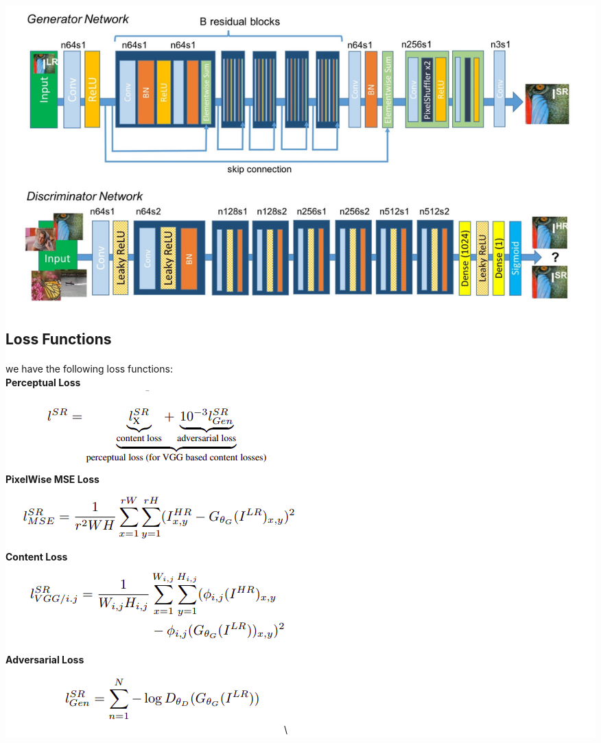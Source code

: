 ![model](assets/model.jpg)
## Loss Functions
we have the following loss functions:\
**Perceptual Loss**\
![perceptual loss](assets/perceptual_loss.png)\
**PixelWise MSE Loss**\
![MSE loss](assets/MSE_loss.png)\
**Content Loss**\
![content loss](assets/content_loss.png)\
**Adversarial Loss**\
![adversarial loss](assets/adversarial_loss.png)\
